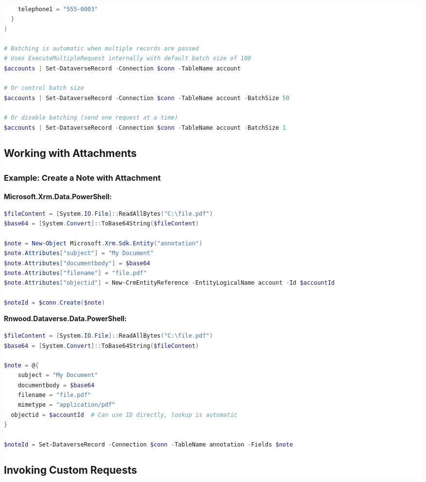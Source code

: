 ```powershell
    telephone1 = "555-0003"
  }
)

# Batching is automatic when multiple records are passed
# Uses ExecuteMultipleRequest internally with default batch size of 100
$accounts | Set-DataverseRecord -Connection $conn -TableName account

# Or control batch size
$accounts | Set-DataverseRecord -Connection $conn -TableName account -BatchSize 50

# Or disable batching (send one request at a time)
$accounts | Set-DataverseRecord -Connection $conn -TableName account -BatchSize 1
```

## Working with Attachments

### Example: Create a Note with Attachment

**Microsoft.Xrm.Data.PowerShell:**
```powershell
$fileContent = [System.IO.File]::ReadAllBytes("C:\file.pdf")
$base64 = [System.Convert]::ToBase64String($fileContent)

$note = New-Object Microsoft.Xrm.Sdk.Entity("annotation")
$note.Attributes["subject"] = "My Document"
$note.Attributes["documentbody"] = $base64
$note.Attributes["filename"] = "file.pdf"
$note.Attributes["objectid"] = New-CrmEntityReference -EntityLogicalName account -Id $accountId

$noteId = $conn.Create($note)
```

**Rnwood.Dataverse.Data.PowerShell:**
```powershell
$fileContent = [System.IO.File]::ReadAllBytes("C:\file.pdf")
$base64 = [System.Convert]::ToBase64String($fileContent)

$note = @{
    subject = "My Document"
    documentbody = $base64
    filename = "file.pdf"
    mimetype = "application/pdf"
  objectid = $accountId  # Can use ID directly, lookup is automatic
}

$noteId = Set-DataverseRecord -Connection $conn -TableName annotation -Fields $note
```

## Invoking Custom Requests
